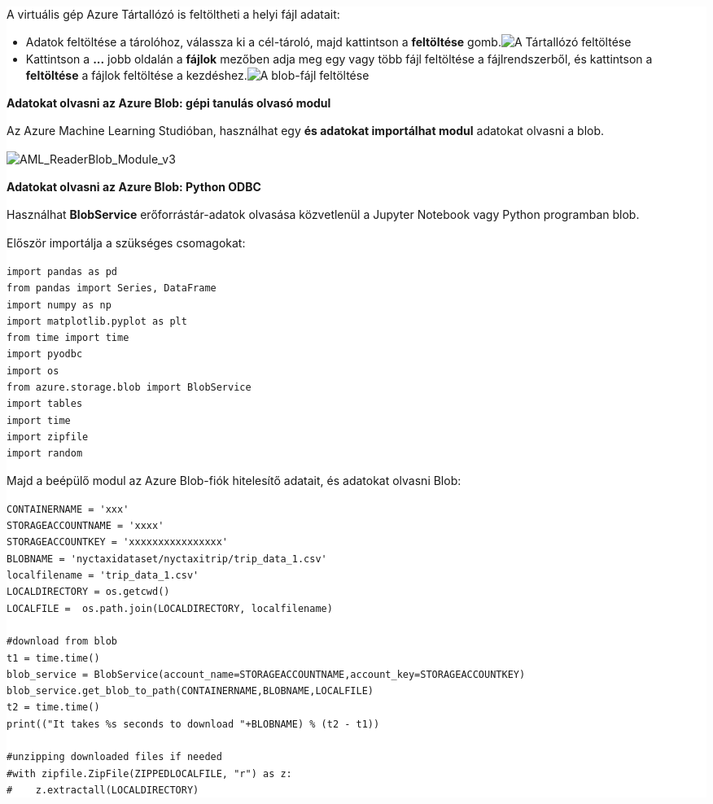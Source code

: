 A virtuális gép Azure Tártallózó is feltöltheti a helyi fájl adatait:

* Adatok feltöltése a tárolóhoz, válassza ki a cél-tároló, majd kattintson a **feltöltése** gomb.![ A Tártallózó feltöltése](./media/vm-do-ten-things/storage-accounts.png)
* Kattintson a **...**  jobb oldalán a **fájlok** mezőben adja meg egy vagy több fájl feltöltése a fájlrendszerből, és kattintson a **feltöltése** a fájlok feltöltése a kezdéshez.![ A blob-fájl feltöltése](./media/vm-do-ten-things/upload-files-to-blob.png)

**Adatokat olvasni az Azure Blob: gépi tanulás olvasó modul**

Az Azure Machine Learning Studióban, használhat egy **és adatokat importálhat modul** adatokat olvasni a blob.

![AML_ReaderBlob_Module_v3](./media/vm-do-ten-things/AML_ReaderBlob_Module_v3.png)

**Adatokat olvasni az Azure Blob: Python ODBC**

Használhat **BlobService** erőforrástár-adatok olvasása közvetlenül a Jupyter Notebook vagy Python programban blob.

Először importálja a szükséges csomagokat:

    import pandas as pd
    from pandas import Series, DataFrame
    import numpy as np
    import matplotlib.pyplot as plt
    from time import time
    import pyodbc
    import os
    from azure.storage.blob import BlobService
    import tables
    import time
    import zipfile
    import random

Majd a beépülő modul az Azure Blob-fiók hitelesítő adatait, és adatokat olvasni Blob:

    CONTAINERNAME = 'xxx'
    STORAGEACCOUNTNAME = 'xxxx'
    STORAGEACCOUNTKEY = 'xxxxxxxxxxxxxxxx'
    BLOBNAME = 'nyctaxidataset/nyctaxitrip/trip_data_1.csv'
    localfilename = 'trip_data_1.csv'
    LOCALDIRECTORY = os.getcwd()
    LOCALFILE =  os.path.join(LOCALDIRECTORY, localfilename)

    #download from blob
    t1 = time.time()
    blob_service = BlobService(account_name=STORAGEACCOUNTNAME,account_key=STORAGEACCOUNTKEY)
    blob_service.get_blob_to_path(CONTAINERNAME,BLOBNAME,LOCALFILE)
    t2 = time.time()
    print(("It takes %s seconds to download "+BLOBNAME) % (t2 - t1))

    #unzipping downloaded files if needed
    #with zipfile.ZipFile(ZIPPEDLOCALFILE, "r") as z:
    #    z.extractall(LOCALDIRECTORY)
